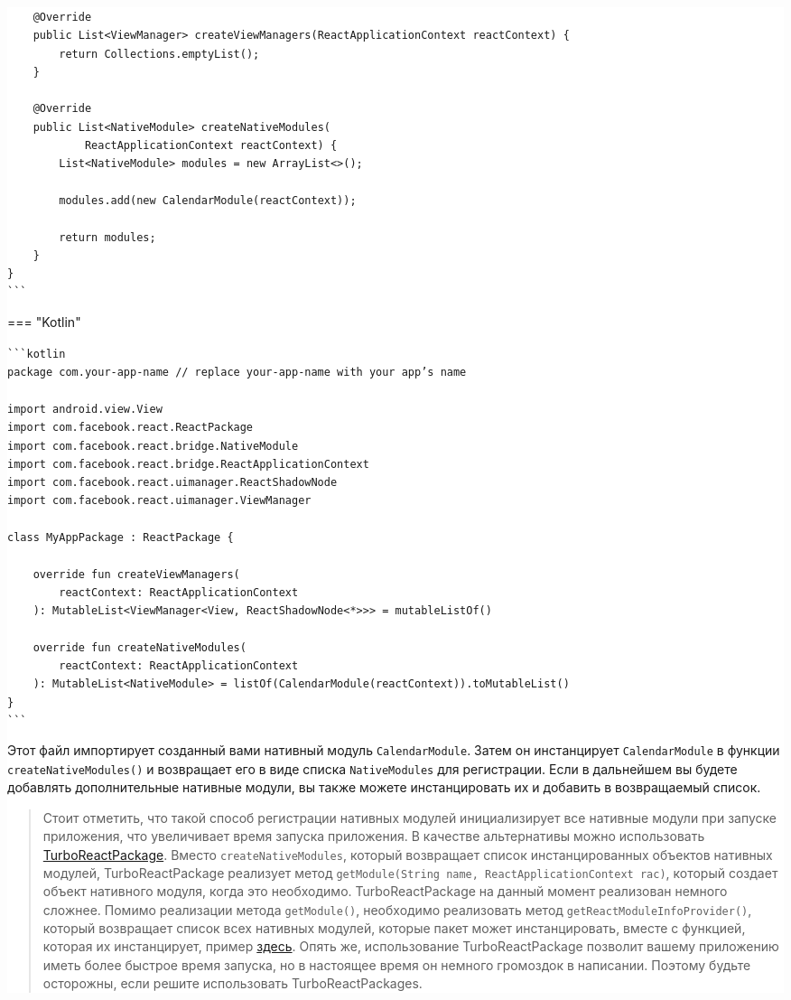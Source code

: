     	@Override
    	public List<ViewManager> createViewManagers(ReactApplicationContext reactContext) {
    		return Collections.emptyList();
    	}

    	@Override
    	public List<NativeModule> createNativeModules(
    			ReactApplicationContext reactContext) {
    		List<NativeModule> modules = new ArrayList<>();

    		modules.add(new CalendarModule(reactContext));

    		return modules;
    	}
    }
    ```

=== "Kotlin"

    ```kotlin
    package com.your-app-name // replace your-app-name with your app’s name

    import android.view.View
    import com.facebook.react.ReactPackage
    import com.facebook.react.bridge.NativeModule
    import com.facebook.react.bridge.ReactApplicationContext
    import com.facebook.react.uimanager.ReactShadowNode
    import com.facebook.react.uimanager.ViewManager

    class MyAppPackage : ReactPackage {

    	override fun createViewManagers(
    		reactContext: ReactApplicationContext
    	): MutableList<ViewManager<View, ReactShadowNode<*>>> = mutableListOf()

    	override fun createNativeModules(
    		reactContext: ReactApplicationContext
    	): MutableList<NativeModule> = listOf(CalendarModule(reactContext)).toMutableList()
    }
    ```

Этот файл импортирует созданный вами нативный модуль `CalendarModule`. Затем он инстанцирует `CalendarModule` в функции `createNativeModules()` и возвращает его в виде списка `NativeModules` для регистрации. Если в дальнейшем вы будете добавлять дополнительные нативные модули, вы также можете инстанцировать их и добавить в возвращаемый список.

> Стоит отметить, что такой способ регистрации нативных модулей инициализирует все нативные модули при запуске приложения, что увеличивает время запуска приложения. В качестве альтернативы можно использовать [TurboReactPackage](https://github.com/facebook/react-native/blob/main/packages/react-native/ReactAndroid/src/main/java/com/facebook/react/TurboReactPackage.java). Вместо `createNativeModules`, который возвращает список инстанцированных объектов нативных модулей, TurboReactPackage реализует метод `getModule(String name, ReactApplicationContext rac)`, который создает объект нативного модуля, когда это необходимо. TurboReactPackage на данный момент реализован немного сложнее. Помимо реализации метода `getModule()`, необходимо реализовать метод `getReactModuleInfoProvider()`, который возвращает список всех нативных модулей, которые пакет может инстанцировать, вместе с функцией, которая их инстанцирует, пример [здесь](https://github.com/facebook/react-native/blob/8ac467c51b94c82d81930b4802b2978c85539925/ReactAndroid/src/main/java/com/facebook/react/CoreModulesPackage.java#L86-L165). Опять же, использование TurboReactPackage позволит вашему приложению иметь более быстрое время запуска, но в настоящее время он немного громоздок в написании. Поэтому будьте осторожны, если решите использовать TurboReactPackages.
